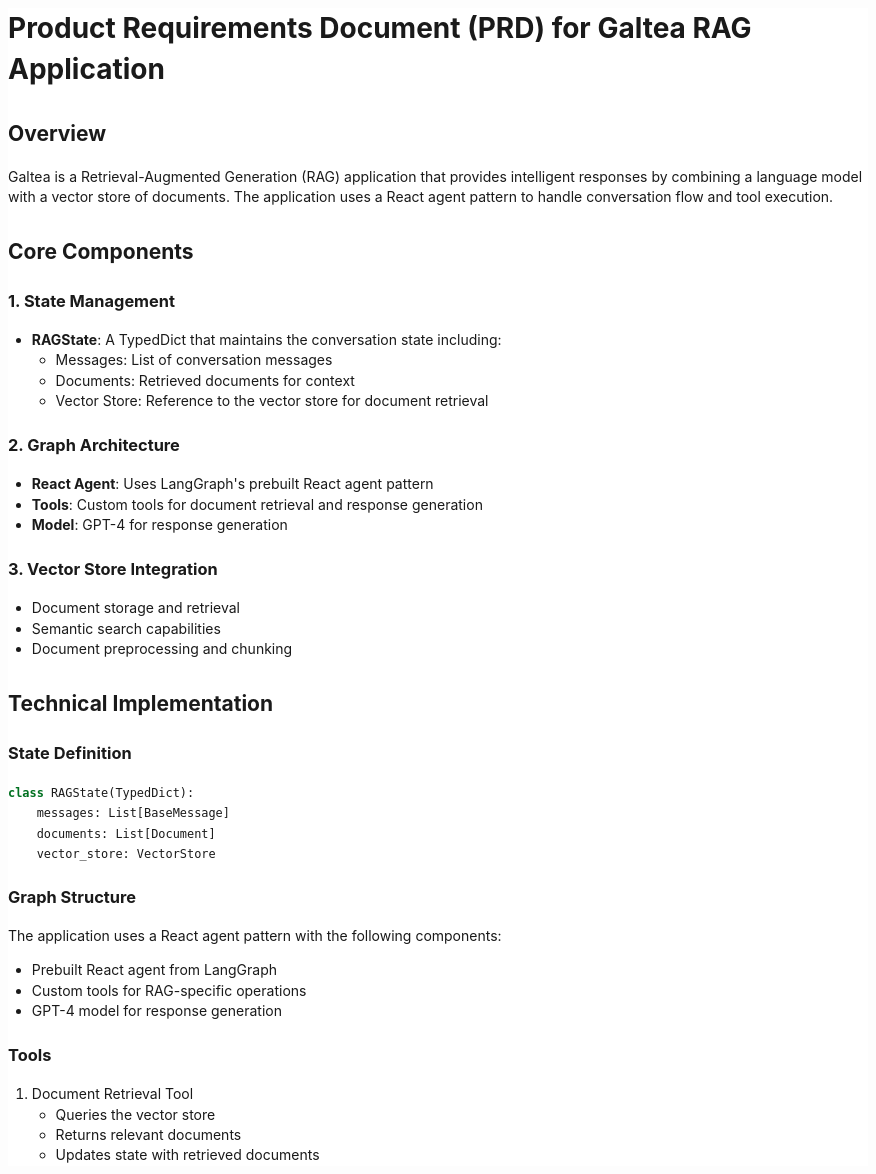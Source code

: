 # Product Requirements Document (PRD) for Galtea RAG Application

## Overview
Galtea is a Retrieval-Augmented Generation (RAG) application that provides intelligent responses by combining a language model with a vector store of documents. The application uses a React agent pattern to handle conversation flow and tool execution.

## Core Components

### 1. State Management
- **RAGState**: A TypedDict that maintains the conversation state including:
  - Messages: List of conversation messages
  - Documents: Retrieved documents for context
  - Vector Store: Reference to the vector store for document retrieval

### 2. Graph Architecture
- **React Agent**: Uses LangGraph's prebuilt React agent pattern
- **Tools**: Custom tools for document retrieval and response generation
- **Model**: GPT-4 for response generation

### 3. Vector Store Integration
- Document storage and retrieval
- Semantic search capabilities
- Document preprocessing and chunking

## Technical Implementation

### State Definition
```python
class RAGState(TypedDict):
    messages: List[BaseMessage]
    documents: List[Document]
    vector_store: VectorStore
```

### Graph Structure
The application uses a React agent pattern with the following components:
- Prebuilt React agent from LangGraph
- Custom tools for RAG-specific operations
- GPT-4 model for response generation

### Tools
1. Document Retrieval Tool
   - Queries the vector store
   - Returns relevant documents
   - Updates state with retrieved documents

